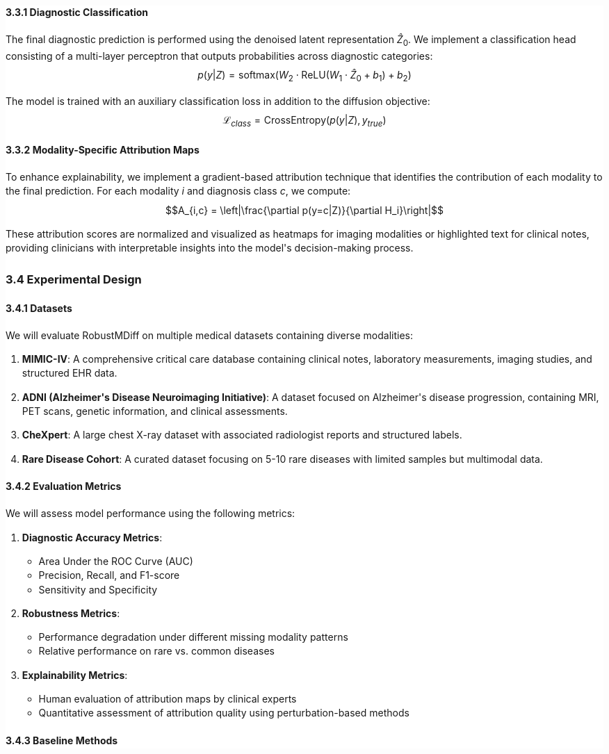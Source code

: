 #### 3.3.1 Diagnostic Classification

The final diagnostic prediction is performed using the denoised latent representation $\hat{Z}_0$. We implement a classification head consisting of a multi-layer perceptron that outputs probabilities across diagnostic categories:
$$p(y|Z) = \text{softmax}(W_2 \cdot \text{ReLU}(W_1 \cdot \hat{Z}_0 + b_1) + b_2)$$

The model is trained with an auxiliary classification loss in addition to the diffusion objective:
$$\mathcal{L}_{class} = \text{CrossEntropy}(p(y|Z), y_{true})$$

#### 3.3.2 Modality-Specific Attribution Maps

To enhance explainability, we implement a gradient-based attribution technique that identifies the contribution of each modality to the final prediction. For each modality $i$ and diagnosis class $c$, we compute:
$$A_{i,c} = \left|\frac{\partial p(y=c|Z)}{\partial H_i}\right|$$

These attribution scores are normalized and visualized as heatmaps for imaging modalities or highlighted text for clinical notes, providing clinicians with interpretable insights into the model's decision-making process.

### 3.4 Experimental Design

#### 3.4.1 Datasets

We will evaluate RobustMDiff on multiple medical datasets containing diverse modalities:

1. **MIMIC-IV**: A comprehensive critical care database containing clinical notes, laboratory measurements, imaging studies, and structured EHR data.

2. **ADNI (Alzheimer's Disease Neuroimaging Initiative)**: A dataset focused on Alzheimer's disease progression, containing MRI, PET scans, genetic information, and clinical assessments.

3. **CheXpert**: A large chest X-ray dataset with associated radiologist reports and structured labels.

4. **Rare Disease Cohort**: A curated dataset focusing on 5-10 rare diseases with limited samples but multimodal data.

#### 3.4.2 Evaluation Metrics

We will assess model performance using the following metrics:

1. **Diagnostic Accuracy Metrics**:
   - Area Under the ROC Curve (AUC)
   - Precision, Recall, and F1-score
   - Sensitivity and Specificity

2. **Robustness Metrics**:
   - Performance degradation under different missing modality patterns
   - Relative performance on rare vs. common diseases

3. **Explainability Metrics**:
   - Human evaluation of attribution maps by clinical experts
   - Quantitative assessment of attribution quality using perturbation-based methods

#### 3.4.3 Baseline Methods
